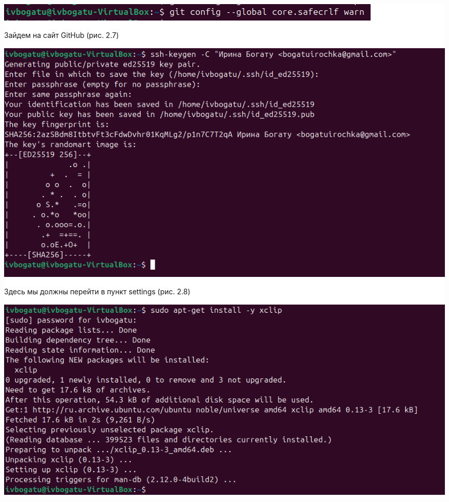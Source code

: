 ![Генерация ssh ключа](image/6.png)

Зайдем на сайт GitHub (рис. 2.7)

![Внешний вид сайта GitHub](image/7.png)

Здесь мы должны перейти в пункт settings (рис. 2.8)

![Вкладка настроек GitHub](image/8.png)
